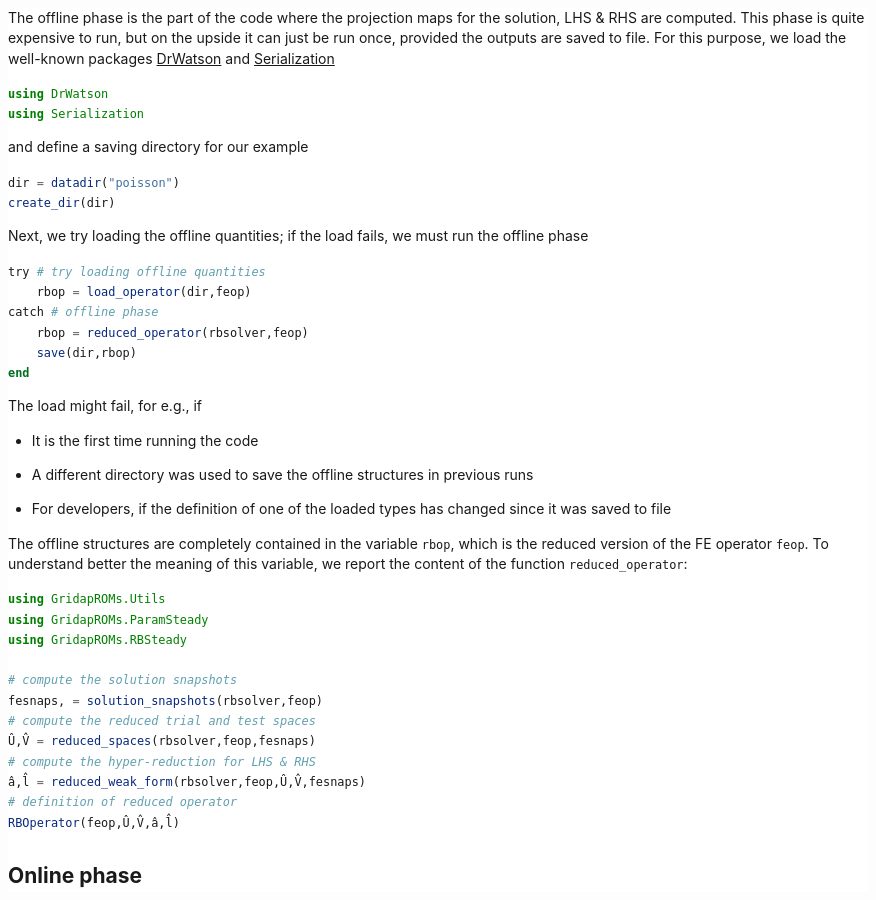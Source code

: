The offline phase is the part of the code where the projection maps for the solution, LHS & RHS are computed. This phase is quite expensive to run, but on the upside it can just be run once, provided the outputs are saved to file. For this purpose, we load the well-known packages [DrWatson](https://juliadynamics.github.io/DrWatson.jl/stable/) and [Serialization](https://docs.julialang.org/en/v1/stdlib/Serialization/)

```julia 
using DrWatson 
using Serialization
```

and define a saving directory for our example

```julia 
dir = datadir("poisson")
create_dir(dir) 
```

Next, we try loading the offline quantities; if the load fails, we must run the offline phase 

```julia 
try # try loading offline quantities
    rbop = load_operator(dir,feop)
catch # offline phase
    rbop = reduced_operator(rbsolver,feop)
    save(dir,rbop)
end
```

The load might fail, for e.g., if 

* It is the first time running the code

* A different directory was used to save the offline structures in previous runs 

* For developers, if the definition of one of the loaded types has changed since it was saved to file 

The offline structures are completely contained in the variable `rbop`, which is the reduced version of the FE operator `feop`. To understand better the meaning of this variable, we report the content of the function `reduced_operator`:

```julia
using GridapROMs.Utils 
using GridapROMs.ParamSteady
using GridapROMs.RBSteady 

# compute the solution snapshots 
fesnaps, = solution_snapshots(rbsolver,feop) 
# compute the reduced trial and test spaces 
Û,V̂ = reduced_spaces(rbsolver,feop,fesnaps)
# compute the hyper-reduction for LHS & RHS
â,l̂ = reduced_weak_form(rbsolver,feop,Û,V̂,fesnaps)
# definition of reduced operator 
RBOperator(feop,Û,V̂,â,l̂)
```

## Online phase 
